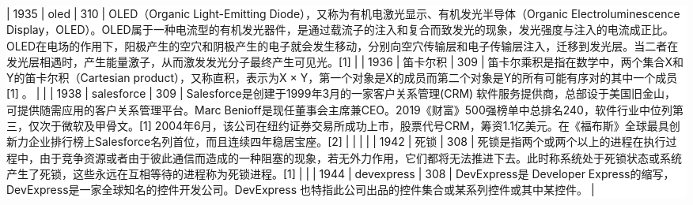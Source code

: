 | 1935 | oled               | 310  | OLED（Organic Light-Emitting Diode），又称为有机电激光显示、有机发光半导体（Organic Electroluminescence Display，OLED）。OLED属于一种电流型的有机发光器件，是通过载流子的注入和复合而致发光的现象，发光强度与注入的电流成正比。OLED在电场的作用下，阳极产生的空穴和阴极产生的电子就会发生移动，分别向空穴传输层和电子传输层注入，迁移到发光层。当二者在发光层相遇时，产生能量激子，从而激发发光分子最终产生可见光。[1]                                                                                                                                                                                                                                                                                                                                                                                        |
| 1936 | 笛卡尔积               | 309  | 笛卡尔乘积是指在数学中，两个集合X和Y的笛卡尔积（Cartesian product），又称直积，表示为X × Y，第一个对象是X的成员而第二个对象是Y的所有可能有序对的其中一个成员[1] 。                                                                                                                                                                                                                                                                                                                                                                                                                                                                                                                                            |
                                                                                                                                                                                                                                                                                                                                                                                                                                                                                      |
| 1938 | salesforce         | 309  | Salesforce是创建于1999年3月的一家客户关系管理(CRM) 软件服务提供商，总部设于美国旧金山，可提供随需应用的客户关系管理平台。Marc Benioff是现任董事会主席兼CEO。2019《财富》500强榜单中总排名240，软件行业中位列第三，仅次于微软及甲骨文。[1] 2004年6月，该公司在纽约证券交易所成功上市，股票代号CRM，筹资1.1亿美元。在《福布斯》全球最具创新力企业排行榜上Salesforce名列首位，而且连续四年稳居宝座。[2]                                                                                                                                                                                                                                                                                                                                                                                                     |
                                                                                                                                                                                                                                                                                                                                                                                                                                                                                                                                                                                     |
                                                                                                                                                                                                                                                                                                                                                                                                                                                                                                                                                                                          |
                                                                                                                                                                                                         |
| 1942 | 死锁                 | 308  | 死锁是指两个或两个以上的进程在执行过程中，由于竞争资源或者由于彼此通信而造成的一种阻塞的现象，若无外力作用，它们都将无法推进下去。此时称系统处于死锁状态或系统产生了死锁，这些永远在互相等待的进程称为死锁进程。[1]                                                                                                                                                                                                                                                                                                                                                                                                                                                                                                                                 |
                                                                                                                                                                                                                                                                                                                                                                                                                                                                                                                                                                             |
| 1944 | devexpress         | 308  | DevExpress是 Developer Express的缩写，DevExpress是一家全球知名的控件开发公司。DevExpress 也特指此公司出品的控件集合或某系列控件或其中某控件。                                                                                                                                                                                                                                                                                                                                                                                                                                                                                                                                             |